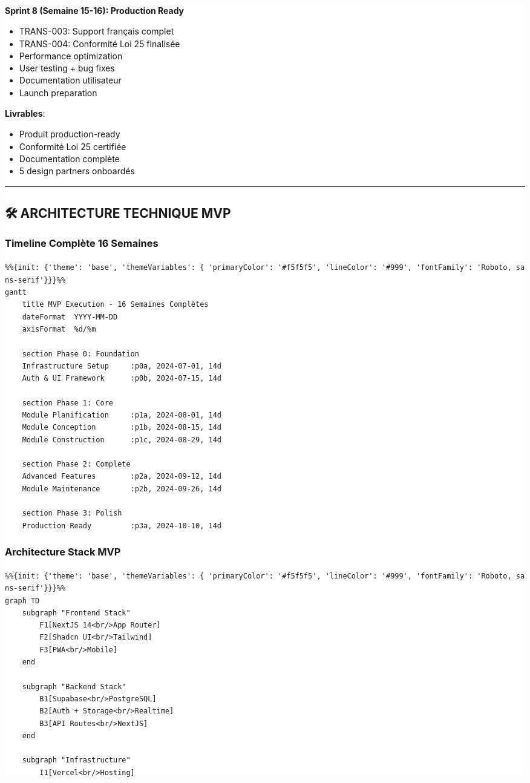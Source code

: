 **Sprint 8 (Semaine 15-16): Production Ready**
- TRANS-003: Support français complet
- TRANS-004: Conformité Loi 25 finalisée
- Performance optimization
- User testing + bug fixes
- Documentation utilisateur
- Launch preparation

**Livrables**:
- Produit production-ready
- Conformité Loi 25 certifiée
- Documentation complète
- 5 design partners onboardés

---

## 🛠️ **ARCHITECTURE TECHNIQUE MVP**

### **Timeline Complète 16 Semaines**

```mermaid
%%{init: {'theme': 'base', 'themeVariables': { 'primaryColor': '#f5f5f5', 'lineColor': '#999', 'fontFamily': 'Roboto, sans-serif'}}}%%
gantt
    title MVP Execution - 16 Semaines Complètes
    dateFormat  YYYY-MM-DD
    axisFormat  %d/%m
    
    section Phase 0: Foundation
    Infrastructure Setup     :p0a, 2024-07-01, 14d
    Auth & UI Framework      :p0b, 2024-07-15, 14d
    
    section Phase 1: Core
    Module Planification     :p1a, 2024-08-01, 14d
    Module Conception        :p1b, 2024-08-15, 14d
    Module Construction      :p1c, 2024-08-29, 14d
    
    section Phase 2: Complete
    Advanced Features        :p2a, 2024-09-12, 14d
    Module Maintenance       :p2b, 2024-09-26, 14d
    
    section Phase 3: Polish
    Production Ready         :p3a, 2024-10-10, 14d
```

### **Architecture Stack MVP**

```mermaid
%%{init: {'theme': 'base', 'themeVariables': { 'primaryColor': '#f5f5f5', 'lineColor': '#999', 'fontFamily': 'Roboto, sans-serif'}}}%%
graph TD
    subgraph "Frontend Stack"
        F1[NextJS 14<br/>App Router]
        F2[Shadcn UI<br/>Tailwind]
        F3[PWA<br/>Mobile]
    end
    
    subgraph "Backend Stack"
        B1[Supabase<br/>PostgreSQL]
        B2[Auth + Storage<br/>Realtime]
        B3[API Routes<br/>NextJS]
    end
    
    subgraph "Infrastructure"
        I1[Vercel<br/>Hosting]
```